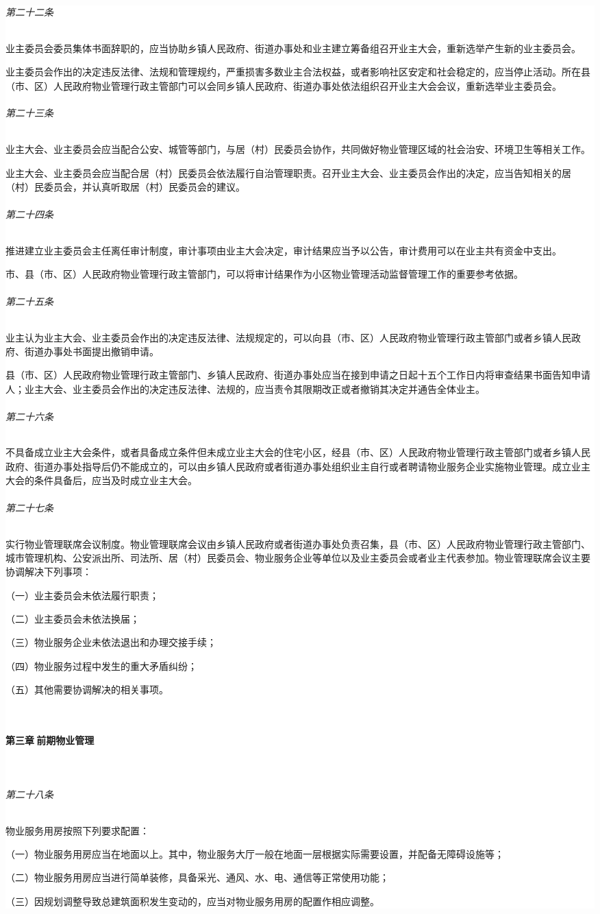 ###### 第二十二条

业主委员会委员集体书面辞职的，应当协助乡镇人民政府、街道办事处和业主建立筹备组召开业主大会，重新选举产生新的业主委员会。

业主委员会作出的决定违反法律、法规和管理规约，严重损害多数业主合法权益，或者影响社区安定和社会稳定的，应当停止活动。所在县（市、区）人民政府物业管理行政主管部门可以会同乡镇人民政府、街道办事处依法组织召开业主大会会议，重新选举业主委员会。

###### 第二十三条

业主大会、业主委员会应当配合公安、城管等部门，与居（村）民委员会协作，共同做好物业管理区域的社会治安、环境卫生等相关工作。

业主大会、业主委员会应当配合居（村）民委员会依法履行自治管理职责。召开业主大会、业主委员会作出的决定，应当告知相关的居（村）民委员会，并认真听取居（村）民委员会的建议。

###### 第二十四条

推进建立业主委员会主任离任审计制度，审计事项由业主大会决定，审计结果应当予以公告，审计费用可以在业主共有资金中支出。

市、县（市、区）人民政府物业管理行政主管部门，可以将审计结果作为小区物业管理活动监督管理工作的重要参考依据。

###### 第二十五条

业主认为业主大会、业主委员会作出的决定违反法律、法规规定的，可以向县（市、区）人民政府物业管理行政主管部门或者乡镇人民政府、街道办事处书面提出撤销申请。

县（市、区）人民政府物业管理行政主管部门、乡镇人民政府、街道办事处应当在接到申请之日起十五个工作日内将审查结果书面告知申请人；业主大会、业主委员会作出的决定违反法律、法规的，应当责令其限期改正或者撤销其决定并通告全体业主。

###### 第二十六条

不具备成立业主大会条件，或者具备成立条件但未成立业主大会的住宅小区，经县（市、区）人民政府物业管理行政主管部门或者乡镇人民政府、街道办事处指导后仍不能成立的，可以由乡镇人民政府或者街道办事处组织业主自行或者聘请物业服务企业实施物业管理。成立业主大会的条件具备后，应当及时成立业主大会。

###### 第二十七条

实行物业管理联席会议制度。物业管理联席会议由乡镇人民政府或者街道办事处负责召集，县（市、区）人民政府物业管理行政主管部门、城市管理机构、公安派出所、司法所、居（村）民委员会、物业服务企业等单位以及业主委员会或者业主代表参加。物业管理联席会议主要协调解决下列事项：

（一）业主委员会未依法履行职责；

（二）业主委员会未依法换届；

（三）物业服务企业未依法退出和办理交接手续；

（四）物业服务过程中发生的重大矛盾纠纷；

（五）其他需要协调解决的相关事项。

​

#### 第三章 前期物业管理

​

###### 第二十八条

物业服务用房按照下列要求配置：

（一）物业服务用房应当在地面以上。其中，物业服务大厅一般在地面一层根据实际需要设置，并配备无障碍设施等；

（二）物业服务用房应当进行简单装修，具备采光、通风、水、电、通信等正常使用功能；

（三）因规划调整导致总建筑面积发生变动的，应当对物业服务用房的配置作相应调整。
